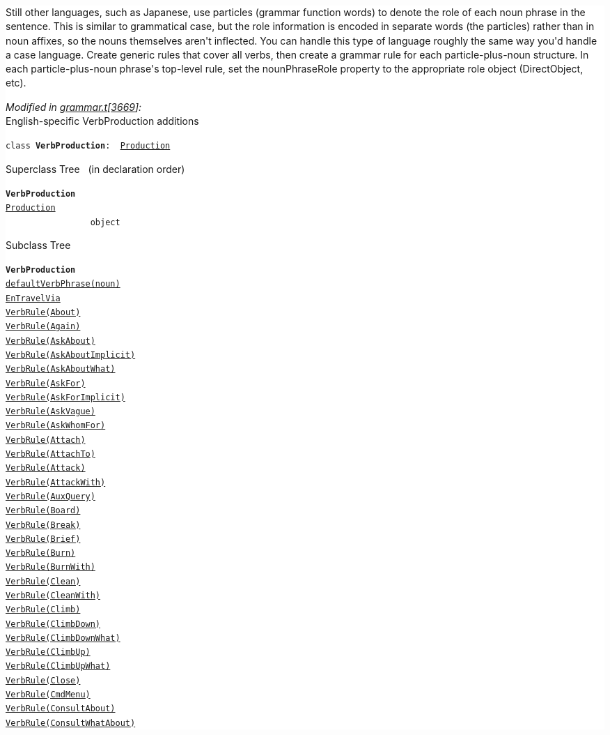 Still other languages, such as Japanese, use particles (grammar function
words) to denote the role of each noun phrase in the sentence. This is
similar to grammatical case, but the role information is encoded in
separate words (the particles) rather than in noun affixes, so the nouns
themselves aren't inflected. You can handle this type of language
roughly the same way you'd handle a case language. Create generic rules
that cover all verbs, then create a grammar rule for each
particle-plus-noun structure. In each particle-plus-noun phrase's
top-level rule, set the nounPhraseRole property to the appropriate role
object (DirectObject, etc).

*Modified in
[grammar.t](../file/grammar.t.html)\[[3669](../source/grammar.t.html#3669)\]:*  
English-specific VerbProduction additions

`class `**`VerbProduction`**` :   `[`Production`](../object/Production.html)



<span id="_SuperClassTree_"></span>



<span class="hdln">Superclass Tree</span>   (in declaration order)



**`VerbProduction`**  
[`Production`](../object/Production.html)  
`                 object`  
<span id="_SubClassTree_"></span>



<span class="hdln">Subclass Tree</span>  



**`VerbProduction`**  
[`defaultVerbPhrase(noun)`](../object/defaultVerbPhrase(noun).html)  
[`EnTravelVia`](../object/EnTravelVia.html)  
[`VerbRule(About)`](../object/VerbRule(About).html)  
[`VerbRule(Again)`](../object/VerbRule(Again).html)  
[`VerbRule(AskAbout)`](../object/VerbRule(AskAbout).html)  
[`VerbRule(AskAboutImplicit)`](../object/VerbRule(AskAboutImplicit).html)  
[`VerbRule(AskAboutWhat)`](../object/VerbRule(AskAboutWhat).html)  
[`VerbRule(AskFor)`](../object/VerbRule(AskFor).html)  
[`VerbRule(AskForImplicit)`](../object/VerbRule(AskForImplicit).html)  
[`VerbRule(AskVague)`](../object/VerbRule(AskVague).html)  
[`VerbRule(AskWhomFor)`](../object/VerbRule(AskWhomFor).html)  
[`VerbRule(Attach)`](../object/VerbRule(Attach).html)  
[`VerbRule(AttachTo)`](../object/VerbRule(AttachTo).html)  
[`VerbRule(Attack)`](../object/VerbRule(Attack).html)  
[`VerbRule(AttackWith)`](../object/VerbRule(AttackWith).html)  
[`VerbRule(AuxQuery)`](../object/VerbRule(AuxQuery).html)  
[`VerbRule(Board)`](../object/VerbRule(Board).html)  
[`VerbRule(Break)`](../object/VerbRule(Break).html)  
[`VerbRule(Brief)`](../object/VerbRule(Brief).html)  
[`VerbRule(Burn)`](../object/VerbRule(Burn).html)  
[`VerbRule(BurnWith)`](../object/VerbRule(BurnWith).html)  
[`VerbRule(Clean)`](../object/VerbRule(Clean).html)  
[`VerbRule(CleanWith)`](../object/VerbRule(CleanWith).html)  
[`VerbRule(Climb)`](../object/VerbRule(Climb).html)  
[`VerbRule(ClimbDown)`](../object/VerbRule(ClimbDown).html)  
[`VerbRule(ClimbDownWhat)`](../object/VerbRule(ClimbDownWhat).html)  
[`VerbRule(ClimbUp)`](../object/VerbRule(ClimbUp).html)  
[`VerbRule(ClimbUpWhat)`](../object/VerbRule(ClimbUpWhat).html)  
[`VerbRule(Close)`](../object/VerbRule(Close).html)  
[`VerbRule(CmdMenu)`](../object/VerbRule(CmdMenu).html)  
[`VerbRule(ConsultAbout)`](../object/VerbRule(ConsultAbout).html)  
[`VerbRule(ConsultWhatAbout)`](../object/VerbRule(ConsultWhatAbout).html)  